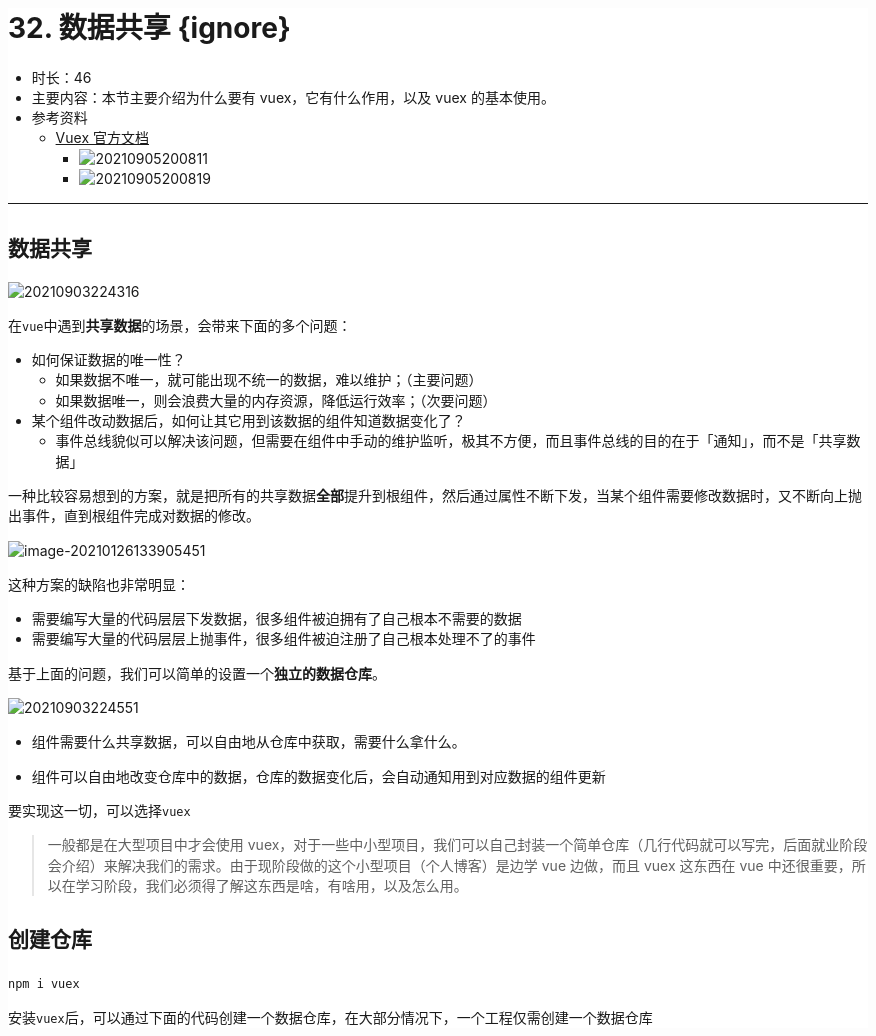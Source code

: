 # 32. 数据共享 {ignore}

- 时长：46
- 主要内容：本节主要介绍为什么要有 vuex，它有什么作用，以及 vuex 的基本使用。
- 参考资料
  - [Vuex 官方文档](https://vuex.vuejs.org/zh/)
    - ![20210905200811](https://cdn.jsdelivr.net/gh/123taojiale/dahuyou_picture@main/blogs/20210905200811.png)
    - ![20210905200819](https://cdn.jsdelivr.net/gh/123taojiale/dahuyou_picture@main/blogs/20210905200819.png)

---

## 数据共享

![20210903224316](https://cdn.jsdelivr.net/gh/123taojiale/dahuyou_picture@main/blogs/20210903224316.png)

在`vue`中遇到**共享数据**的场景，会带来下面的多个问题：

- 如何保证数据的唯一性？
  - 如果数据不唯一，就可能出现不统一的数据，难以维护；（主要问题）
  - 如果数据唯一，则会浪费大量的内存资源，降低运行效率；（次要问题）
- 某个组件改动数据后，如何让其它用到该数据的组件知道数据变化了？
  - 事件总线貌似可以解决该问题，但需要在组件中手动的维护监听，极其不方便，而且事件总线的目的在于「通知」，而不是「共享数据」

一种比较容易想到的方案，就是把所有的共享数据**全部**提升到根组件，然后通过属性不断下发，当某个组件需要修改数据时，又不断向上抛出事件，直到根组件完成对数据的修改。

![image-20210126133905451](http://mdrs.yuanjin.tech/img/20210126133905.png)

这种方案的缺陷也非常明显：

- 需要编写大量的代码层层下发数据，很多组件被迫拥有了自己根本不需要的数据
- 需要编写大量的代码层层上抛事件，很多组件被迫注册了自己根本处理不了的事件

基于上面的问题，我们可以简单的设置一个**独立的数据仓库**。

![20210903224551](https://cdn.jsdelivr.net/gh/123taojiale/dahuyou_picture@main/blogs/20210903224551.png)

- 组件需要什么共享数据，可以自由地从仓库中获取，需要什么拿什么。

- 组件可以自由地改变仓库中的数据，仓库的数据变化后，会自动通知用到对应数据的组件更新

要实现这一切，可以选择`vuex`

> 一般都是在大型项目中才会使用 vuex，对于一些中小型项目，我们可以自己封装一个简单仓库（几行代码就可以写完，后面就业阶段会介绍）来解决我们的需求。由于现阶段做的这个小型项目（个人博客）是边学 vue 边做，而且 vuex 这东西在 vue 中还很重要，所以在学习阶段，我们必须得了解这东西是啥，有啥用，以及怎么用。

## 创建仓库

```shell
npm i vuex
```

安装`vuex`后，可以通过下面的代码创建一个数据仓库，在大部分情况下，一个工程仅需创建一个数据仓库
